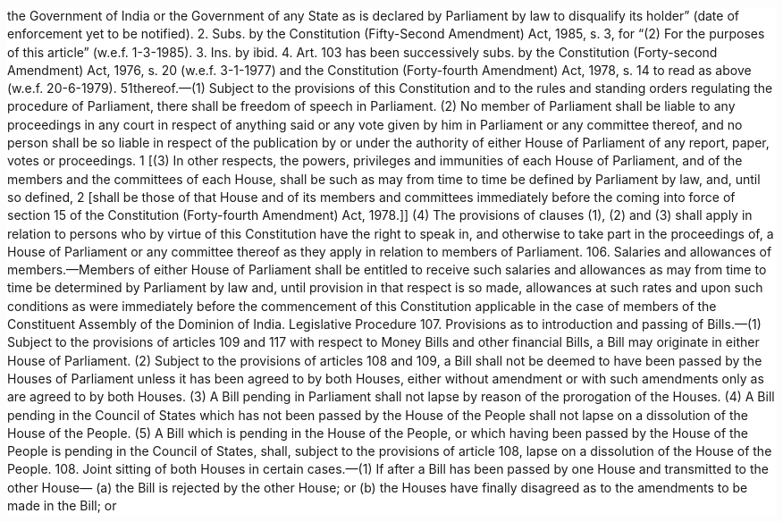 the Government of India or the Government of any State as is declared by Parliament by law to disqualify its holder” (date of
enforcement yet to be notified).
2. Subs. by the Constitution (Fifty-Second Amendment) Act, 1985, s. 3, for “(2) For the purposes of this article” (w.e.f. 1-3-1985).
3. Ins. by ibid.
4. Art. 103 has been successively subs. by the Constitution (Forty-second Amendment) Act, 1976, s. 20 (w.e.f. 3-1-1977) and the
Constitution (Forty-fourth Amendment) Act, 1978, s. 14 to read as above (w.e.f. 20-6-1979).
51thereof.—(1) Subject to the provisions of this Constitution and to the rules and standing orders regulating
the procedure of Parliament, there shall be freedom of speech in Parliament.
(2) No member of Parliament shall be liable to any proceedings in any court in respect of anything said or any
vote given by him in Parliament or any committee thereof, and no person shall be so liable in respect of the
publication by or under the authority of either House of Parliament of any report, paper, votes or proceedings.
1
[(3) In other respects, the powers, privileges and immunities of each House of Parliament, and of the
members and the committees of each House, shall be such as may from time to time be defined by
Parliament by law, and, until so defined, 2 [shall be those of that House and of its members and committees
immediately before the coming into force of section 15 of the Constitution (Forty-fourth Amendment) Act,
1978.]]
(4) The provisions of clauses (1), (2) and (3) shall apply in relation to persons who by virtue of this
Constitution have the right to speak in, and otherwise to take part in the proceedings of, a House of
Parliament or any committee thereof as they apply in relation to members of Parliament.
106. Salaries and allowances of members.—Members of either House of Parliament shall be entitled
to receive such salaries and allowances as may from time to time be determined by Parliament by law and,
until provision in that respect is so made, allowances at such rates and upon such conditions as were
immediately before the commencement of this Constitution applicable in the case of members of the
Constituent Assembly of the Dominion of India.
Legislative Procedure
107. Provisions as to introduction and passing of Bills.—(1) Subject to the provisions of articles 109
and 117 with respect to Money Bills and other financial Bills, a Bill may originate in either House of
Parliament.
(2) Subject to the provisions of articles 108 and 109, a Bill shall not be deemed to have been passed by
the Houses of Parliament unless it has been agreed to by both Houses, either without amendment or with
such amendments only as are agreed to by both Houses.
(3) A Bill pending in Parliament shall not lapse by reason of the prorogation of the Houses.
(4) A Bill pending in the Council of States which has not been passed by the House of the People shall
not lapse on a dissolution of the House of the People.
(5) A Bill which is pending in the House of the People, or which having been passed by the House of
the People is pending in the Council of States, shall, subject to the provisions of article 108, lapse on a
dissolution of the House of the People.
108. Joint sitting of both Houses in certain cases.—(1) If after a Bill has been passed by one House
and transmitted to the other House—
(a) the Bill is rejected by the other House; or
(b) the Houses have finally disagreed as to the amendments to be made in the Bill; or